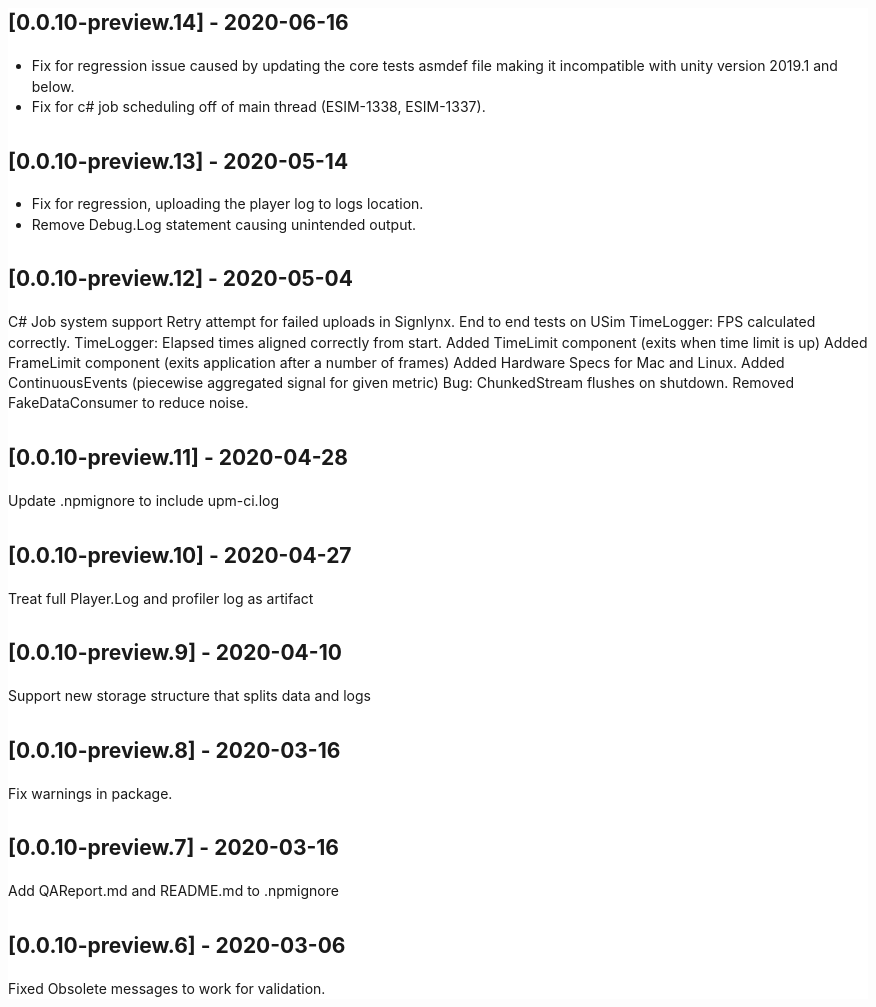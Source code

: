 ## [0.0.10-preview.14] - 2020-06-16

- Fix for regression issue caused by updating the core tests asmdef file making it incompatible with unity version 2019.1 and below.
- Fix for c# job scheduling off of main thread (ESIM-1338, ESIM-1337).

## [0.0.10-preview.13] - 2020-05-14

- Fix for regression, uploading the player log to logs location.
- Remove Debug.Log statement causing unintended output.

## [0.0.10-preview.12] - 2020-05-04

C# Job system support
Retry attempt for failed uploads in Signlynx.
End to end tests on USim
TimeLogger: FPS calculated correctly.
TimeLogger: Elapsed times aligned correctly from start.
Added TimeLimit component (exits when time limit is up)
Added FrameLimit component (exits application after a number of frames)
Added Hardware Specs for Mac and Linux.
Added ContinuousEvents (piecewise aggregated signal for given metric)
Bug: ChunkedStream flushes on shutdown.
Removed FakeDataConsumer to reduce noise.

## [0.0.10-preview.11] - 2020-04-28

Update .npmignore to include upm-ci.log

## [0.0.10-preview.10] - 2020-04-27

Treat full Player.Log and profiler log as artifact

## [0.0.10-preview.9] - 2020-04-10

Support new storage structure that splits data and logs

## [0.0.10-preview.8] - 2020-03-16

Fix warnings in package.

## [0.0.10-preview.7] - 2020-03-16

Add QAReport.md and README.md to .npmignore

## [0.0.10-preview.6] - 2020-03-06

Fixed Obsolete messages to work for validation.
